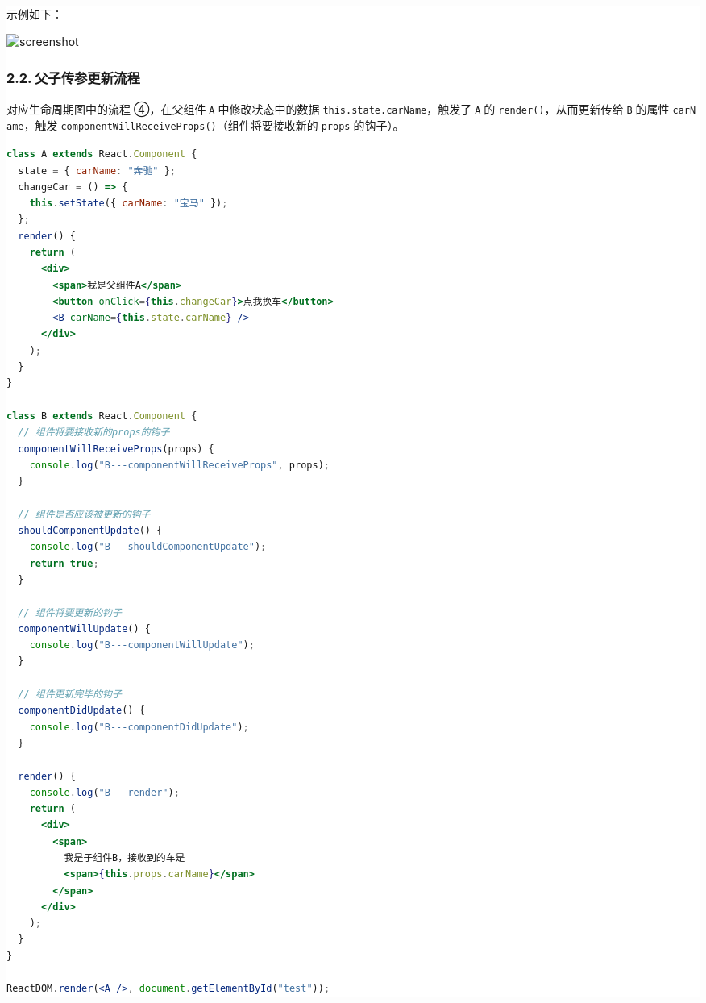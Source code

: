 示例如下：

<img class="zoomable" :src="$withBase('/images/screenshot/2/6/3.gif')" alt="screenshot">

### 2.2. 父子传参更新流程

对应生命周期图中的流程 ④，在父组件 `A` 中修改状态中的数据 `this.state.carName`，触发了 `A` 的 `render()`，从而更新传给 `B` 的属性 `carName`，触发 `componentWillReceiveProps()`（组件将要接收新的 `props` 的钩子）。

```jsx
class A extends React.Component {
  state = { carName: "奔驰" };
  changeCar = () => {
    this.setState({ carName: "宝马" });
  };
  render() {
    return (
      <div>
        <span>我是父组件A</span>
        <button onClick={this.changeCar}>点我换车</button>
        <B carName={this.state.carName} />
      </div>
    );
  }
}

class B extends React.Component {
  // 组件将要接收新的props的钩子
  componentWillReceiveProps(props) {
    console.log("B---componentWillReceiveProps", props);
  }

  // 组件是否应该被更新的钩子
  shouldComponentUpdate() {
    console.log("B---shouldComponentUpdate");
    return true;
  }

  // 组件将要更新的钩子
  componentWillUpdate() {
    console.log("B---componentWillUpdate");
  }

  // 组件更新完毕的钩子
  componentDidUpdate() {
    console.log("B---componentDidUpdate");
  }

  render() {
    console.log("B---render");
    return (
      <div>
        <span>
          我是子组件B，接收到的车是
          <span>{this.props.carName}</span>
        </span>
      </div>
    );
  }
}

ReactDOM.render(<A />, document.getElementById("test"));
```
